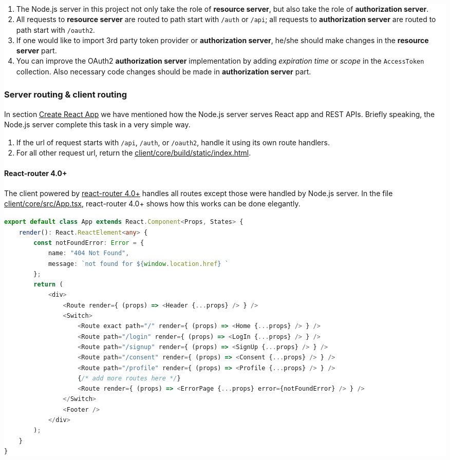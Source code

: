 1. The Node.js server in this project not only take the role of **resource server**, but also take the role of **authorization server**.
2. All requests to **resource server** are routed to path start with `/auth` or `/api`; all requests to **authorization server** are routed to path start with `/oauth2`.
3. If one would like to import 3rd party token provider or **authorization server**, he/she should make changes in the **resource server** part.
4. You can improve the OAuth2 **authorization server** implementation by adding *expiration time* or *scope* in the `AccessToken` collection. Also necessary code changes should be made in **authorization server** part.

### Server routing & client routing

In section [Create React App](##create-react-app) we have mentioned how the Node.js server serves React app and REST APIs.
Briefly speaking, the Node.js server complete this task in a very simple way.

1. If the url of request starts with `/api`, `/auth`, or `/oauth2`, handle it using its own route handlers.
2. For all other request url, return the [client/core/build/static/index.html](client/core/build/static/index.html).

#### React-router 4.0+

The client powered by [react-router 4.0+](https://reacttraining.com/react-router/) handles all routes except those were handled by Node.js server.
In the file [client/core/src/App.tsx](client/core/src/App.tsx), react-router 4.0+ shows how this works can be done elegantly.

```Typescript
export default class App extends React.Component<Props, States> {
    render(): React.ReactElement<any> {
        const notFoundError: Error = {
            name: "404 Not Found",
            message: `not found for ${window.location.href} `
        };
        return (
            <div>
                <Route render={ (props) => <Header {...props} /> } />
                <Switch>
                    <Route exact path="/" render={ (props) => <Home {...props} /> } />
                    <Route path="/login" render={ (props) => <LogIn {...props} /> } />
                    <Route path="/signup" render={ (props) => <SignUp {...props} /> } />
                    <Route path="/consent" render={ (props) => <Consent {...props} /> } />
                    <Route path="/profile" render={ (props) => <Profile {...props} /> } />
                    {/* add more routes here */}
                    <Route render={ (props) => <ErrorPage {...props} error={notFoundError} /> } />
                </Switch>
                <Footer />
            </div>
        );
    }
}
```
